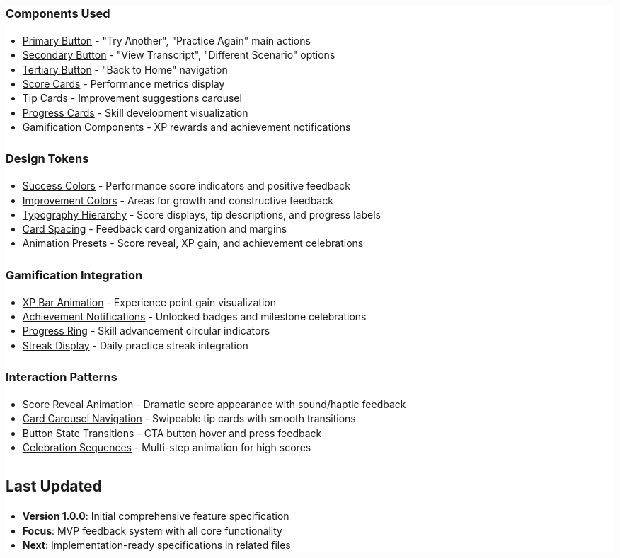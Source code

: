 ### Components Used
- [Primary Button](../../design-system/components/buttons.md#primary-button) - "Try Another", "Practice Again" main actions
- [Secondary Button](../../design-system/components/buttons.md#secondary-button) - "View Transcript", "Different Scenario" options
- [Tertiary Button](../../design-system/components/buttons.md#tertiary-button) - "Back to Home" navigation
- [Score Cards](../../design-system/components/cards.md#score-card) - Performance metrics display
- [Tip Cards](../../design-system/components/cards.md#tip-card) - Improvement suggestions carousel
- [Progress Cards](../../design-system/components/cards.md#progress-card) - Skill development visualization
- [Gamification Components](../../design-system/components/gamification.md#xp-display) - XP rewards and achievement notifications

### Design Tokens
- [Success Colors](../../design-system/tokens/colors.md#semantic-colors) - Performance score indicators and positive feedback
- [Improvement Colors](../../design-system/tokens/colors.md#semantic-colors) - Areas for growth and constructive feedback
- [Typography Hierarchy](../../design-system/tokens/typography.md#feedback-text) - Score displays, tip descriptions, and progress labels
- [Card Spacing](../../design-system/tokens/spacing.md#card-layouts) - Feedback card organization and margins
- [Animation Presets](../../design-system/tokens/animations.md#celebration-animations) - Score reveal, XP gain, and achievement celebrations

### Gamification Integration
- [XP Bar Animation](../../design-system/components/gamification.md#xp-bar) - Experience point gain visualization
- [Achievement Notifications](../../design-system/components/gamification.md#achievement-popup) - Unlocked badges and milestone celebrations
- [Progress Ring](../../design-system/components/gamification.md#progress-ring) - Skill advancement circular indicators
- [Streak Display](../../design-system/components/gamification.md#streak-counter) - Daily practice streak integration

### Interaction Patterns
- [Score Reveal Animation](../../design-system/tokens/animations.md#score-animation) - Dramatic score appearance with sound/haptic feedback
- [Card Carousel Navigation](../../design-system/tokens/animations.md#card-swipe) - Swipeable tip cards with smooth transitions
- [Button State Transitions](../../design-system/components/buttons.md#state-transitions) - CTA button hover and press feedback
- [Celebration Sequences](../../design-system/tokens/animations.md#celebration-flow) - Multi-step animation for high scores

## Last Updated
- **Version 1.0.0**: Initial comprehensive feature specification
- **Focus**: MVP feedback system with all core functionality
- **Next**: Implementation-ready specifications in related files